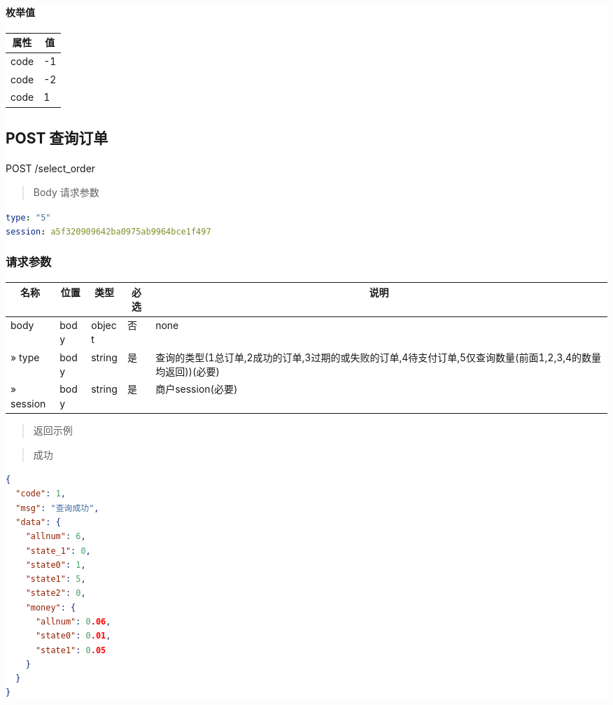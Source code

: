#### 枚举值

|属性|值|
|---|---|
|code|-1|
|code|-2|
|code|1|

## POST 查询订单

POST /select_order

> Body 请求参数

```yaml
type: "5"
session: a5f320909642ba0975ab9964bce1f497

```

### 请求参数

|名称|位置|类型|必选|说明|
|---|---|---|---|---|
|body|body|object| 否 |none|
|» type|body|string| 是 |查询的类型(1总订单,2成功的订单,3过期的或失败的订单,4待支付订单,5仅查询数量(前面1,2,3,4的数量均返回))(必要)|
|» session|body|string| 是 |商户session(必要)|

> 返回示例

> 成功

```json
{
  "code": 1,
  "msg": "查询成功",
  "data": {
    "allnum": 6,
    "state_1": 0,
    "state0": 1,
    "state1": 5,
    "state2": 0,
    "money": {
      "allnum": 0.06,
      "state0": 0.01,
      "state1": 0.05
    }
  }
}
```

